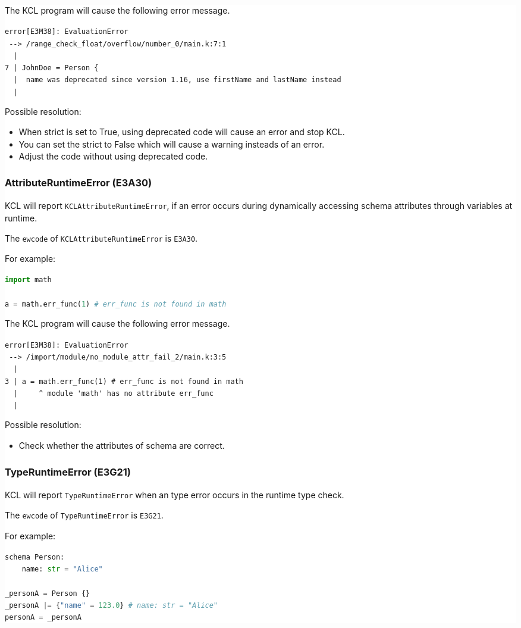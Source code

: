 The KCL program will cause the following error message.

```shell
error[E3M38]: EvaluationError
 --> /range_check_float/overflow/number_0/main.k:7:1
  |
7 | JohnDoe = Person {
  |  name was deprecated since version 1.16, use firstName and lastName instead
  |
```

Possible resolution:

- When strict is set to True, using deprecated code will cause an error and stop KCL.
- You can set the strict to False which will cause a warning insteads of an error.
- Adjust the code without using deprecated code.

### AttributeRuntimeError (E3A30)

KCL will report `KCLAttributeRuntimeError`, if an error occurs during dynamically accessing schema attributes through variables at runtime.

The `ewcode` of `KCLAttributeRuntimeError` is `E3A30`.

For example:

```python
import math

a = math.err_func(1) # err_func is not found in math
```

The KCL program will cause the following error message.

```shell
error[E3M38]: EvaluationError
 --> /import/module/no_module_attr_fail_2/main.k:3:5
  |
3 | a = math.err_func(1) # err_func is not found in math
  |     ^ module 'math' has no attribute err_func
  |
```

Possible resolution:

- Check whether the attributes of schema are correct.

### TypeRuntimeError (E3G21)

KCL will report `TypeRuntimeError` when an type error occurs in the runtime type check.

The `ewcode` of `TypeRuntimeError` is `E3G21`.

For example:

```python
schema Person:
    name: str = "Alice"

_personA = Person {}
_personA |= {"name" = 123.0} # name: str = "Alice"
personA = _personA
```
